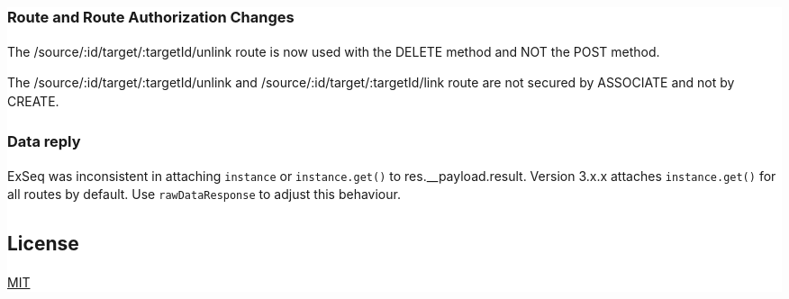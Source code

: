 ### Route and Route Authorization Changes

The /source/:id/target/:targetId/unlink route is now used with the DELETE method and NOT the POST method.


The /source/:id/target/:targetId/unlink and /source/:id/target/:targetId/link route are not secured by ASSOCIATE and not by CREATE.

### Data reply

ExSeq was inconsistent in attaching ```instance``` or ```instance.get()``` to res.__payload.result. Version 3.x.x attaches ```instance.get()``` for all routes by default. Use ```rawDataResponse``` to adjust this behaviour.

## License
[MIT](LICENSE)
